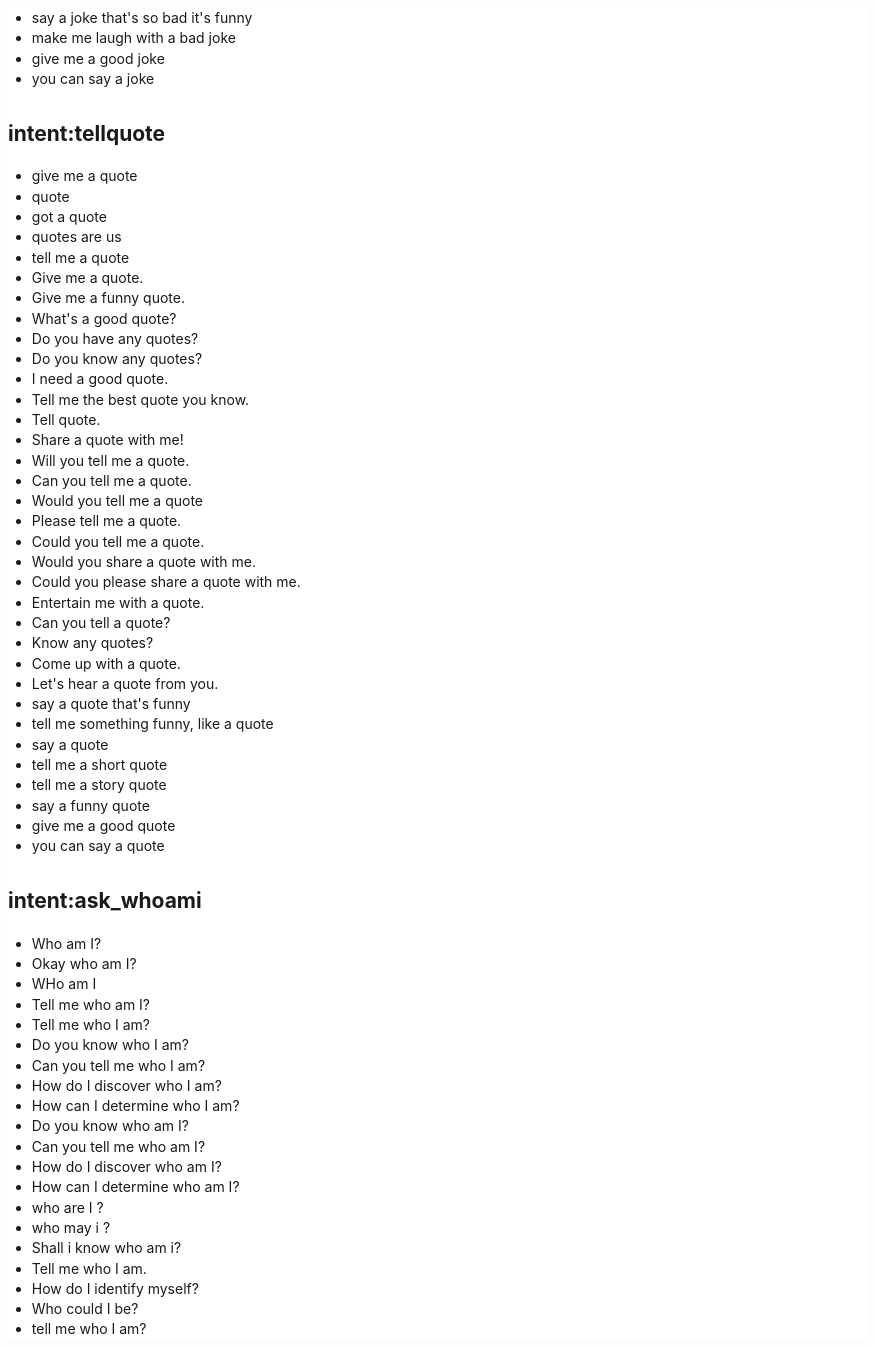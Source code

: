 - say a joke that's so bad it's funny
- make me laugh with a bad joke
- give me a good joke
- you can say a joke

## intent:tellquote
- give me a quote
- quote
- got a quote
- quotes are us
- tell me a quote
- Give me a quote.
- Give me a funny quote.
- What's a good quote?
- Do you have any quotes?
- Do you know any quotes?
- I need a good quote.
- Tell me the best quote you know.
- Tell quote.
- Share a quote with me!
- Will you tell me a quote.
- Can you tell me a quote.
- Would you tell me a quote
- Please tell me a quote.
- Could you tell me a quote.
- Would you share a quote with me.
- Could you please share a quote with me.
- Entertain me with a quote.
- Can you tell a quote?
- Know any quotes?
- Come up with a quote.
- Let's hear a quote from you.
- say a quote that's funny
- tell me something funny, like a quote
- say a quote
- tell me a short quote
- tell me a story quote
- say a funny quote
- give me a good quote
- you can say a quote

## intent:ask_whoami
- Who am I?
- Okay who am I?
- WHo am I
- Tell me who am I?
- Tell me who I am?
- Do you know who I am?
- Can you tell me who I am?
- How do I discover who I am?
- How can I determine who I am?
- Do you know who am I?
- Can you tell me who am I?
- How do I discover who am I?
- How can I determine who am I?
- who are I ?
- who may i ?
- Shall i know who am i?
- Tell me who I am.
- How do I identify myself?
- Who could I be?
- tell me who I am?